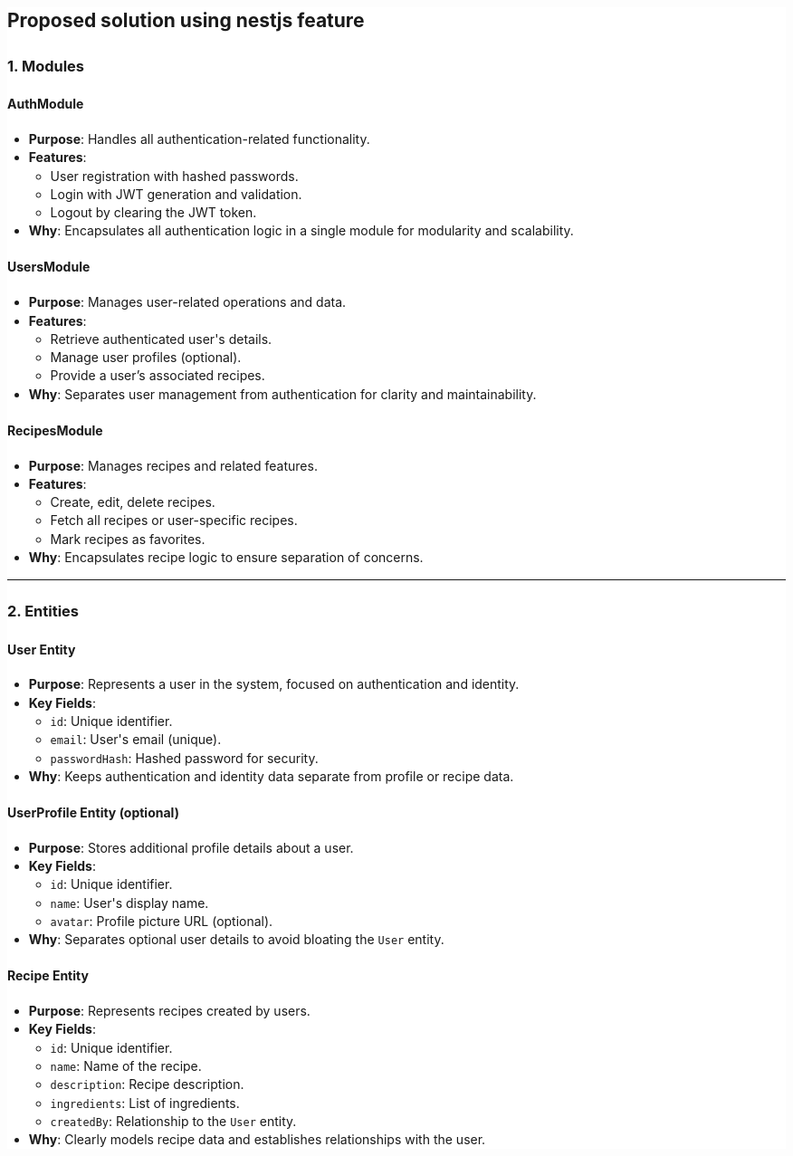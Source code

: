 

## Proposed solution using nestjs feature 
### **1. Modules**

#### **AuthModule**
- **Purpose**: Handles all authentication-related functionality.
- **Features**:
  - User registration with hashed passwords.
  - Login with JWT generation and validation.
  - Logout by clearing the JWT token.
- **Why**: Encapsulates all authentication logic in a single module for modularity and scalability.

#### **UsersModule**
- **Purpose**: Manages user-related operations and data.
- **Features**:
  - Retrieve authenticated user's details.
  - Manage user profiles (optional).
  - Provide a user’s associated recipes.
- **Why**: Separates user management from authentication for clarity and maintainability.

#### **RecipesModule**
- **Purpose**: Manages recipes and related features.
- **Features**:
  - Create, edit, delete recipes.
  - Fetch all recipes or user-specific recipes.
  - Mark recipes as favorites.
- **Why**: Encapsulates recipe logic to ensure separation of concerns.

---

### **2. Entities**

#### **User Entity**
- **Purpose**: Represents a user in the system, focused on authentication and identity.
- **Key Fields**:
  - `id`: Unique identifier.
  - `email`: User's email (unique).
  - `passwordHash`: Hashed password for security.
- **Why**: Keeps authentication and identity data separate from profile or recipe data.

#### **UserProfile Entity** (optional)
- **Purpose**: Stores additional profile details about a user.
- **Key Fields**:
  - `id`: Unique identifier.
  - `name`: User's display name.
  - `avatar`: Profile picture URL (optional).
- **Why**: Separates optional user details to avoid bloating the `User` entity.

#### **Recipe Entity**
- **Purpose**: Represents recipes created by users.
- **Key Fields**:
  - `id`: Unique identifier.
  - `name`: Name of the recipe.
  - `description`: Recipe description.
  - `ingredients`: List of ingredients.
  - `createdBy`: Relationship to the `User` entity.
- **Why**: Clearly models recipe data and establishes relationships with the user.
